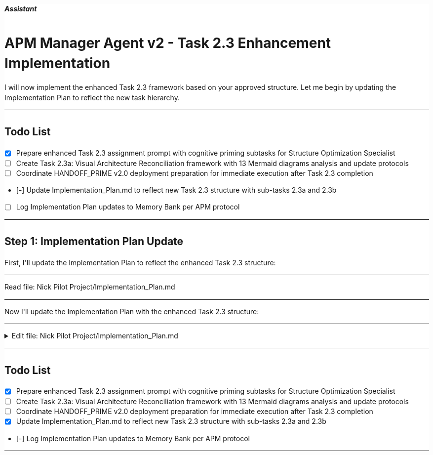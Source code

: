 
_**Assistant**_

# APM Manager Agent v2 - Task 2.3 Enhancement Implementation

I will now implement the enhanced Task 2.3 framework based on your approved structure. Let me begin by updating the Implementation Plan to reflect the new task hierarchy.

---

## Todo List

- [x] Prepare enhanced Task 2.3 assignment prompt with cognitive priming subtasks for Structure Optimization Specialist
- [ ] Create Task 2.3a: Visual Architecture Reconciliation framework with 13 Mermaid diagrams analysis and update protocols
- [ ] Coordinate HANDOFF_PRIME v2.0 deployment preparation for immediate execution after Task 2.3 completion
- [-] Update Implementation_Plan.md to reflect new Task 2.3 structure with sub-tasks 2.3a and 2.3b
- [ ] Log Implementation Plan updates to Memory Bank per APM protocol

---

## Step 1: Implementation Plan Update

First, I'll update the Implementation Plan to reflect the enhanced Task 2.3 structure:

---

Read file: Nick Pilot Project/Implementation_Plan.md

---

Now I'll update the Implementation Plan with the enhanced Task 2.3 structure:

---

<details><summary>Edit file: Nick Pilot Project/Implementation_Plan.md</summary></details>

---

## Todo List

- [x] Prepare enhanced Task 2.3 assignment prompt with cognitive priming subtasks for Structure Optimization Specialist
- [ ] Create Task 2.3a: Visual Architecture Reconciliation framework with 13 Mermaid diagrams analysis and update protocols
- [ ] Coordinate HANDOFF_PRIME v2.0 deployment preparation for immediate execution after Task 2.3 completion
- [x] Update Implementation_Plan.md to reflect new Task 2.3 structure with sub-tasks 2.3a and 2.3b
- [-] Log Implementation Plan updates to Memory Bank per APM protocol

---